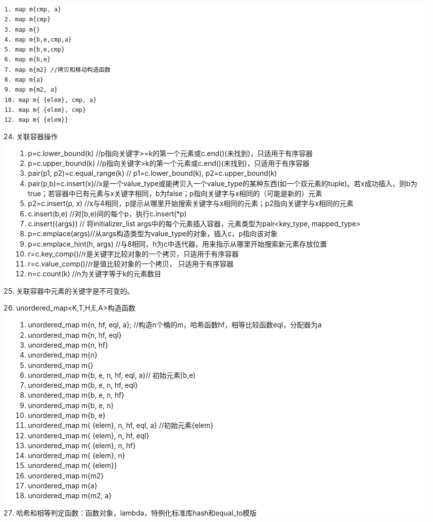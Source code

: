     1. map m{cmp, a}
    2. map m{cmp}
    3. map m{}
    4. map m{b,e,cmp,a}
    5. map m{b,e,cmp}
    6. map m{b,e}
    7. map m{m2} //拷贝和移动构造函数
    8. map m{a}
    9. map m{m2, a}
    10. map m{ {elem}, cmp, a}
    11. map m{ {elem}, cmp}
    12. map m{ {elem}}

24. 关联容器操作

    1. p=c.lower_bound(k) //p指向关键字>=k的第一个元素或c.end()(未找到)，只适用于有序容器
    2. p=c.upper_bound(k) //p指向关键字>k的第一个元素或c.end()(未找到)，只适用于有序容器
    3. pair(p1, p2)=c.equal_range(k) // p1=c.lower_bound(k), p2=c.upper_bound(k)
    4. pair(p,b)=c.insert(x)//x是一个value_type或能拷贝入一个value_type的某种东西(如一个双元素的tuple)。若x成功插入，则b为true；若容器中已有元素与x关键字相同，b为false；p指向关键字与x相同的（可能是新的）元素
    5. p2=c.insert(p, x) //x与4相同，p提示从哪里开始搜索关键字与x相同的元素；p2指向关键字与x相同的元素
    6. c.insert(b,e) //对[b,e)间的每个p，执行c.insert(*p)
    7. c.insert({args}) // 将initializer_list args中的每个元素插入容器，元素类型为pair<key_type, mapped_type>
    8. p=c.emplace(args)//从args构造类型为value_type的对象，插入c，p指向该对象
    9. p=c.emplace_hint(h, args) //与8相同，h为c中迭代器，用来指示从哪里开始搜索新元素存放位置
    10. r=c.key_comp()//r是关键字比较对象的一个拷贝，只适用于有序容器
    11. r=c.value_comp()//r是值比较对象的一个拷贝， 只适用于有序容器
    12. n=c.count(k) //n为关键字等于k的元素数目

25. 关联容器中元素的关键字是不可变的。

26. unordered_map<K,T,H,E,A>构造函数

    1. unordered_map m{n, hf, eql, a}; //构造n个桶的m，哈希函数hf，相等比较函数eql，分配器为a
    2. unordered_map m{n, hf, eql}
    3. unordered_map m{n, hf}
    4. unordered_map m{n}
    5. unordered_map m{}
    6. unordered_map m{b, e, n, hf, eql, a}// 初始元素[b,e)
    7. unordered_map m{b, e, n, hf, eql}
    8. unordered_map m{b, e, n, hf}
    9. unordered_map m{b, e, n}
    10. unordered_map m{b, e}
    11. unordered_map m{ {elem}, n, hf, eql, a} //初始元素{elem}
    12. unordered_map m{ {elem}, n, hf, eql}
    13. unordered_map m{ {elem}, n, hf}
    14. unordered_map m{ {elem}, n}
    15. unordered_map m{ {elem}}
    16. unordered_map m{m2}
    17. unordered_map m{a}
    18. unordered_map m{m2, a}

27. 哈希和相等判定函数：函数对象，lambda，特例化标准库hash和equal_to模版
